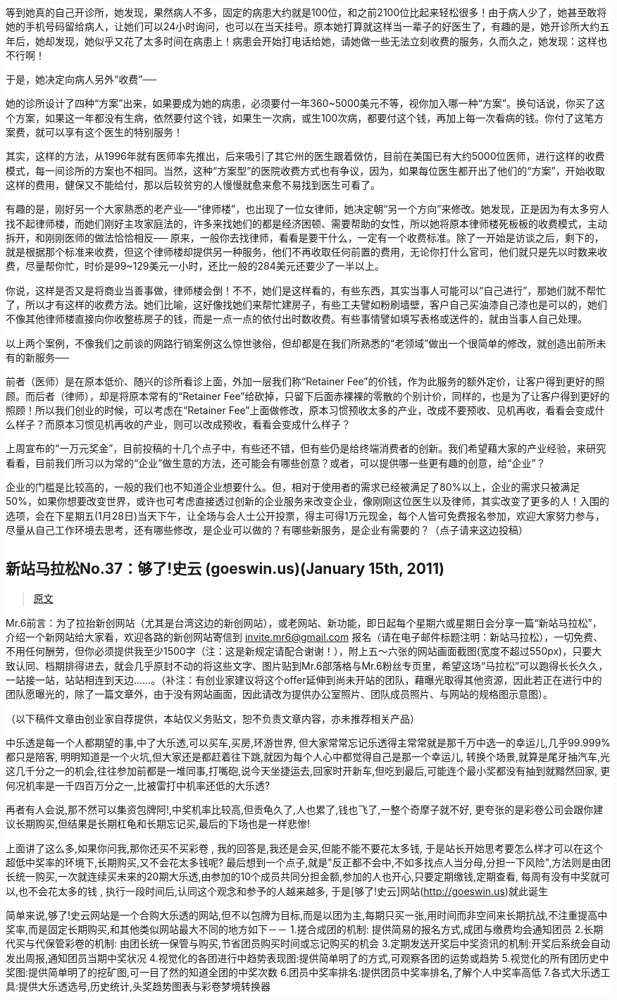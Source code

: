 等到她真的自己开诊所，她发现，果然病人不多，固定的病患大约就是100位，和之前2100位比起来轻松很多！由于病人少了，她甚至敢将她的手机号码留给病人，让她们可以24小时询问，也可以在当天挂号。原本她打算就这样当一辈子的好医生了，有趣的是，她开诊所大约五年后，她却发现，她似乎又花了太多时间在病患上！病患会开始打电话给她，请她做一些无法立刻收费的服务，久而久之，她发现：这样也不行啊！

于是，她决定向病人另外“收费”──

她的诊所设计了四种“方案”出来，如果要成为她的病患，必须要付一年360~5000美元不等，视你加入哪一种“方案”。换句话说，你买了这个方案，如果这一年都没有生病，依然要付这个钱，如果生一次病，或生100次病，都要付这个钱，再加上每一次看病的钱。你付了这笔方案费，就可以享有这个医生的特别服务！

其实，这样的方法，从1996年就有医师率先推出，后来吸引了其它州的医生跟着傚仿，目前在美国已有大约5000位医师，进行这样的收费模式，每一间诊所的方案也不相同。当然，这种“方案型”的医院收费方式也有争议，因为，如果每位医生都开出了他们的“方案”，开始收取这样的费用，健保又不能给付，那以后较贫穷的人慢慢就愈来愈不易找到医生可看了。

有趣的是，刚好另一个大家熟悉的老产业──“律师楼”，也出现了一位女律师，她决定朝“另一个方向”来修改。她发现，正是因为有太多穷人找不起律师楼，而她们刚好主攻家庭法的，许多来找她们的都是经济困顿、需要帮助的女性，所以她将原本律师楼死板板的收费模式，主动拆开，和刚刚医师的做法恰恰相反── 原来，一般你去找律师，看看是要干什么，一定有一个收费标准。除了一开始是访谈之后，剩下的，就是根据那个标准来收费，但这个律师楼却提供另一种服务，他们不再收取任何前置的费用，无论你打什么官司，他们就只是先以时数来收费，尽量帮你忙，时价是99~129美元一小时，还比一般的284美元还要少了一半以上。

你说，这样是否又是将商业当善事做，律师楼会倒！不不，她们是这样看的，有些东西，其实当事人可能可以“自己进行”，那她们就不帮忙了，所以才有这样的收费方法。她们比喻，这好像找她们来帮忙建房子，有些工夫譬如粉刷墙壁，客户自己买油漆自己漆也是可以的，她们不像其他律师楼直接向你收整栋房子的钱，而是一点一点的依付出时数收费。有些事情譬如填写表格或送件的，就由当事人自己处理。

以上两个案例，不像我们之前谈的网路行销案例这么惊世骇俗，但却都是在我们所熟悉的“老领域”做出一个很简单的修改，就创造出前所未有的新服务──

前者（医师）是在原本低价、随兴的诊所看诊上面，外加一层我们称“Retainer Fee”的价钱，作为此服务的额外定价，让客户得到更好的照顾。而后者（律师），却是将原本常有的“Retainer Fee”给砍掉，只留下后面赤裸裸的零散的个别计价，同样的，也是为了让客户得到更好的照顾！所以我们创业的时候，可以考虑在“Retainer Fee”上面做修改，原本习惯预收太多的产业，改成不要预收、见机再收，看看会变成什么样子？而原本习惯见机再收的产业，则可以改成预收，看看会变成什么样子？

上周宣布的“一万元奖金”，目前投稿的十几个点子中，有些还不错，但有些仍是给终端消费者的创新。我们希望藉大家的产业经验，来研究看看，目前我们所习以为常的“企业”做生意的方法，还可能会有哪些创意？或者，可以提供哪一些更有趣的创意，给“企业”？

企业的门槛是比较高的，一般的我们也不知道企业想要什么。但，相对于使用者的需求已经被满足了80%以上，企业的需求只被满足50%，如果你想要改变世界，或许也可考虑直接透过创新的企业服务来改变企业，像刚刚这位医生以及律师，其实改变了更多的人！入围的选项，会在下星期五(1月28日)当天下午，让全场与会人士公开投票，得主可得1万元现金，每个人皆可免费报名参加，欢迎大家努力参与，尽量从自己工作环境去思考，还有哪些修改，是企业可以做的？有哪些新服务，是企业有需要的？（点子请来这边投稿）

## 新站马拉松No.37：够了!史云 (goeswin.us)(January 15th,  2011)

> [原文](http://mr6.cc/?p=5622)


Mr.6前言：为了拉抬新创网站（尤其是台湾这边的新创网站），或老网站、新功能，即日起每个星期六或星期日会分享一篇“新站马拉松”，介绍一个新网站给大家看，欢迎各路的新创网站寄信到 invite.mr6@gmail.com 报名（请在电子邮件标题注明：新站马拉松），一切免费、不用任何酬劳，但你必须提供我至少1500字（注：这是新规定请配合谢谢！），附上五～六张的网站画面截图(宽度不超过550px)，只要大致认同、档期排得进去，就会几乎原封不动的将这些文字、图片贴到Mr.6部落格与Mr.6粉丝专页里，希望这场“马拉松”可以跑得长长久久，一站接一站，站站相连到天边……。（补注：有创业家建议将这个offer延伸到尚未开站的团队，藉曝光取得其他资源，因此若正在进行中的团队愿曝光的，除了一篇文章外，由于没有网站画面，因此请改为提供办公室照片、团队成员照片、与网站的规格图示意图）。

（以下稿件文章由创业家自荐提供，本站仅义务贴文，恕不负责文章内容，亦未推荐相关产品）

中乐透是每一个人都期望的事,中了大乐透,可以买车,买房,环游世界, 但大家常常忘记乐透得主常常就是那千万中选一的幸运儿,几乎99.999%都只是陪客, 明明知道是一个火坑,但大家还是都赶着往下跳,就因为每个人心中都觉得自己是那一个幸运儿, 转换个场景,就算是尾牙抽汽车,光这几千分之一的机会,往往参加前都是一堆同事,打嘴砲,说今天坐捷运去,回家时开新车,但吃到最后,可能连个最小奖都没有抽到就黯然回家, 更何况机率是一千四百万分之一,比被雷打中机率还低的大乐透?

再者有人会说,那不然可以集资包牌阿!,中奖机率比较高,但贡龟久了,人也累了,钱也飞了,一整个奇摩子就不好, 更夸张的是彩卷公司会跟你建议长期购买,但结果是长期杠龟和长期忘记买,最后的下场也是一样悲惨!

上面讲了这么多,如果你问我,那你还买不买彩卷 , 我的回答是,我还是会买,但能不能不要花太多钱, 于是站长开始思考要怎么样才可以在这个超低中奖率的环境下,长期购买,又不会花太多钱呢? 最后想到一个点子,就是"反正都不会中,不如多找点人当分母,分担一下风险",方法则是由团长统一购买,一次就连续买未来的20期大乐透,由参加的10个成员共同分担金额,参加的人也开心,只要定期缴钱,定期查看, 每周有没有中奖就可以,也不会花太多的钱 , 执行一段时间后,认同这个观念和参予的人越来越多, 于是[够了!史云]网站(http://goeswin.us)就此诞生

简单来说,够了!史云网站是一个合购大乐透的网站,但不以包牌为目标,而是以团为主,每期只买一张,用时间而非空间来长期抗战,不注重提高中奖率,而是固定长期购买,和其他类似网站最大不同的地方如下－－ 1.搓合成团的机制: 提供简易的报名方式,成团与缴费均会通知团员 2.长期代买与代保管彩卷的机制: 由团长统一保管与购买,节省团员购买时间或忘记购买的机会 3.定期发送开奖后中奖资讯的机制:开奖后系统会自动发出周报,通知团员当期中奖状况 4.视觉化的各团进行中趋势表现图:提供简单明了的方式,可观察各团的运势或趋势 5.视觉化的所有团历史中奖图:提供简单明了的挖矿图,可一目了然的知道全团的中奖次数 6.团员中奖率排名:提供团员中奖率排名,了解个人中奖率高低 7.各式大乐透工具:提供大乐透选号,历史统计,头奖趋势图表与彩卷梦境转换器
